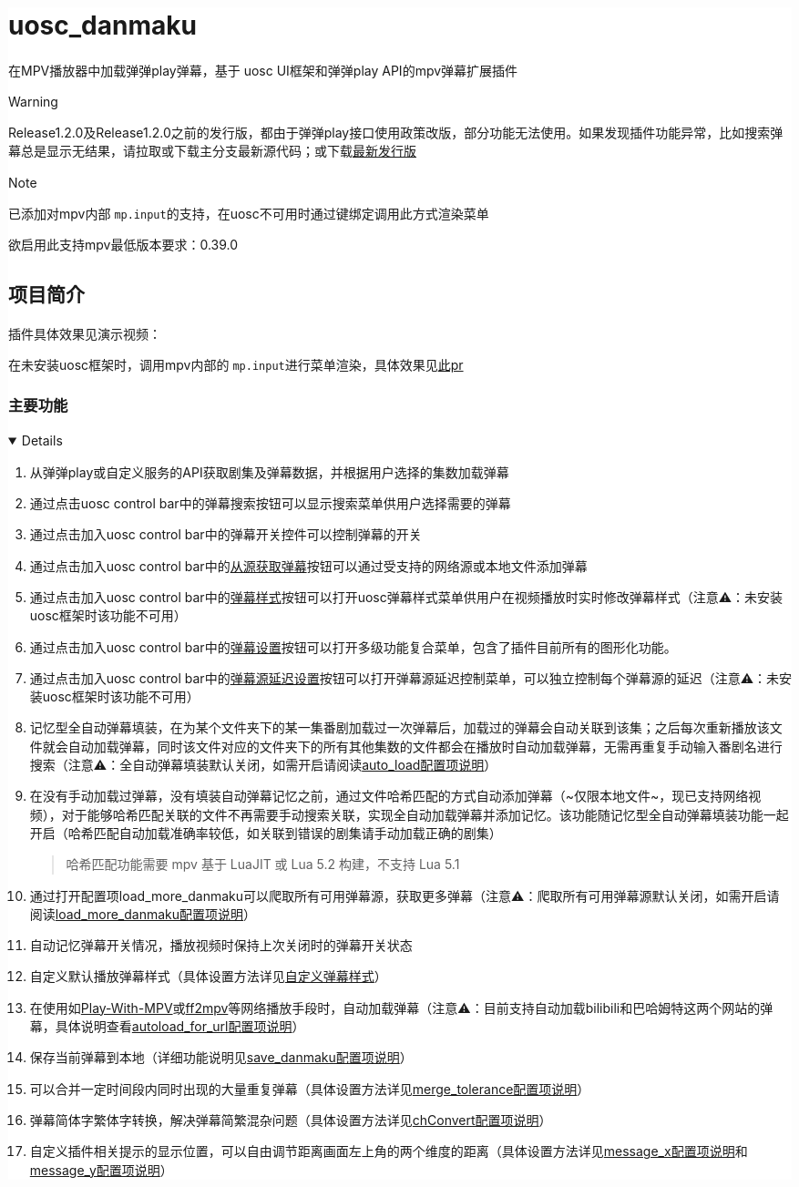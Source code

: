 # uosc_danmaku

在MPV播放器中加载弹弹play弹幕，基于 uosc UI框架和弹弹play API的mpv弹幕扩展插件

> [!WARNING]
> Release1.2.0及Release1.2.0之前的发行版，都由于弹弹play接口使用政策改版，部分功能无法使用。如果发现插件功能异常，比如搜索弹幕总是显示无结果，请拉取或下载主分支最新源代码；或下载[最新发行版](https://github.com/Tony15246/uosc_danmaku/releases/latest)

> [!NOTE]
> 已添加对mpv内部 `mp.input`的支持，在uosc不可用时通过键绑定调用此方式渲染菜单
>
> 欲启用此支持mpv最低版本要求：0.39.0

## 项目简介

插件具体效果见演示视频：

<video width="902" src="https://github.com/user-attachments/assets/86717e75-9176-4f1a-88cd-71fa94da0c0e">
</video>

在未安装uosc框架时，调用mpv内部的 `mp.input`进行菜单渲染，具体效果见[此pr](https://github.com/Tony15246/uosc_danmaku/pull/24)

### 主要功能

<details open>

1. 从弹弹play或自定义服务的API获取剧集及弹幕数据，并根据用户选择的集数加载弹幕
2. 通过点击uosc control bar中的弹幕搜索按钮可以显示搜索菜单供用户选择需要的弹幕
3. 通过点击加入uosc control bar中的弹幕开关控件可以控制弹幕的开关
4. 通过点击加入uosc control bar中的[从源获取弹幕](#从弹幕源向当前弹幕添加新弹幕内容可选)按钮可以通过受支持的网络源或本地文件添加弹幕
5. 通过点击加入uosc control bar中的[弹幕样式](#实时修改弹幕样式可选)按钮可以打开uosc弹幕样式菜单供用户在视频播放时实时修改弹幕样式（注意⚠️：未安装uosc框架时该功能不可用）
6. 通过点击加入uosc control bar中的[弹幕设置](#弹幕设置总菜单可选)按钮可以打开多级功能复合菜单，包含了插件目前所有的图形化功能。
7. 通过点击加入uosc control bar中的[弹幕源延迟设置](#弹幕源延迟设置可选)按钮可以打开弹幕源延迟控制菜单，可以独立控制每个弹幕源的延迟（注意⚠️：未安装uosc框架时该功能不可用）
8. 记忆型全自动弹幕填装，在为某个文件夹下的某一集番剧加载过一次弹幕后，加载过的弹幕会自动关联到该集；之后每次重新播放该文件就会自动加载弹幕，同时该文件对应的文件夹下的所有其他集数的文件都会在播放时自动加载弹幕，无需再重复手动输入番剧名进行搜索（注意⚠️：全自动弹幕填装默认关闭，如需开启请阅读[auto_load配置项说明](#auto_load)）
9. 在没有手动加载过弹幕，没有填装自动弹幕记忆之前，通过文件哈希匹配的方式自动添加弹幕（~仅限本地文件~，现已支持网络视频），对于能够哈希匹配关联的文件不再需要手动搜索关联，实现全自动加载弹幕并添加记忆。该功能随记忆型全自动弹幕填装功能一起开启（哈希匹配自动加载准确率较低，如关联到错误的剧集请手动加载正确的剧集）

   > 哈希匹配功能需要 mpv 基于 LuaJIT 或 Lua 5.2 构建，不支持 Lua 5.1
   >
10. 通过打开配置项load_more_danmaku可以爬取所有可用弹幕源，获取更多弹幕（注意⚠️：爬取所有可用弹幕源默认关闭，如需开启请阅读[load_more_danmaku配置项说明](#load_more_danmaku)）
11. 自动记忆弹幕开关情况，播放视频时保持上次关闭时的弹幕开关状态
12. 自定义默认播放弹幕样式（具体设置方法详见[自定义弹幕样式](#自定义弹幕样式相关配置)）
13. 在使用如[Play-With-MPV](https://github.com/LuckyPuppy514/Play-With-MPV)或[ff2mpv](https://github.com/woodruffw/ff2mpv)等网络播放手段时，自动加载弹幕（注意⚠️：目前支持自动加载bilibili和巴哈姆特这两个网站的弹幕，具体说明查看[autoload_for_url配置项说明](#autoload_for_url)）
14. 保存当前弹幕到本地（详细功能说明见[save_danmaku配置项说明](#save_danmaku)）
15. 可以合并一定时间段内同时出现的大量重复弹幕（具体设置方法详见[merge_tolerance配置项说明](#merge_tolerance)）
16. 弹幕简体字繁体字转换，解决弹幕简繁混杂问题（具体设置方法详见[chConvert配置项说明](#chConvert)）
17. 自定义插件相关提示的显示位置，可以自由调节距离画面左上角的两个维度的距离（具体设置方法详见[message_x配置项说明](#message_x)和[message_y配置项说明](#message_y)）
